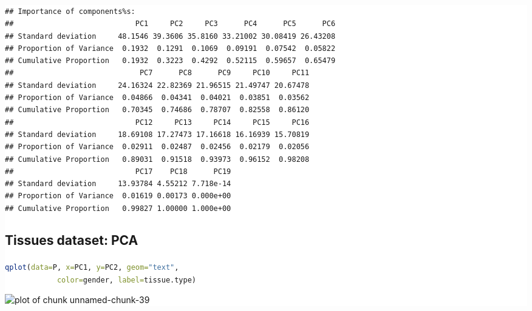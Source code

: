 ```
## Importance of components%s:
##                            PC1     PC2     PC3      PC4      PC5      PC6
## Standard deviation     48.1546 39.3606 35.8160 33.21002 30.08419 26.43208
## Proportion of Variance  0.1932  0.1291  0.1069  0.09191  0.07542  0.05822
## Cumulative Proportion   0.1932  0.3223  0.4292  0.52115  0.59657  0.65479
##                             PC7      PC8      PC9     PC10     PC11
## Standard deviation     24.16324 22.82369 21.96515 21.49747 20.67478
## Proportion of Variance  0.04866  0.04341  0.04021  0.03851  0.03562
## Cumulative Proportion   0.70345  0.74686  0.78707  0.82558  0.86120
##                            PC12     PC13     PC14     PC15     PC16
## Standard deviation     18.69108 17.27473 17.16618 16.16939 15.70819
## Proportion of Variance  0.02911  0.02487  0.02456  0.02179  0.02056
## Cumulative Proportion   0.89031  0.91518  0.93973  0.96152  0.98208
##                            PC17    PC18      PC19
## Standard deviation     13.93784 4.55212 7.718e-14
## Proportion of Variance  0.01619 0.00173 0.000e+00
## Cumulative Proportion   0.99827 1.00000 1.000e+00
```

## Tissues dataset: PCA


```r
qplot(data=P, x=PC1, y=PC2, geom="text", 
			color=gender, label=tissue.type)
```

![plot of chunk unnamed-chunk-39](figure/unnamed-chunk-39-1.png)

